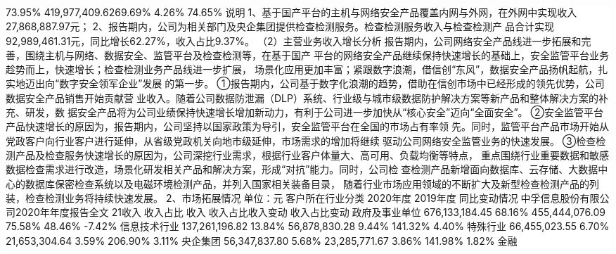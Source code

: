 73.95%
419,977,409.6269.69%
4.26%
74.65%
说明
1、基于国产平台的主机与网络安全产品覆盖内网与外网，在外网中实现收入27,868,887.97元；
2、报告期内，公司为相关部门及央企集团提供检查检测服务。检查检测服务收入与检查检测产
品合计实现92,989,461.31元，同比增长62.27%，收入占比9.37%。
（2）主营业务收入增长分析
报告期内，公司网络安全产品线进一步拓展和完善，围绕主机与网络、数据安全、监管平台及检查检测等，在基于国产
平台的网络安全产品继续保持快速增长的基础上，安全监管平台业务趁势而上，快速增长；检查检测业务产品线进一步扩展，
场景化应用更加丰富；紧跟数字浪潮，借信创“东风”，数据安全产品扬帆起航，扎实地迈出向“数字安全领军企业”发展
的第一步。
①报告期内，公司基于数字化浪潮的趋势，借助在信创市场中已经形成的领先优势，公司数据安全产品销售开始贡献营
业收入。随着公司数据防泄漏（DLP）系统、行业级与城市级数据防护解决方案等新产品和整体解决方案的补充、研发，数
据安全产品将为公司业绩保持快速增长增加新动力，有利于公司进一步加快从“核心安全”迈向“全面安全”。
②安全监管平台产品快速增长的原因为，报告期内，公司坚持以国家政策为导引，安全监管平台在全国的市场占有率领
先。同时，监管平台产品市场开始从党政客户向行业客户进行延伸，从省级党政机关向地市级延伸，市场需求的增加将继续
驱动公司网络安全监管业务的快速发展。
③检查检测产品及检查服务快速增长的原因为，公司深挖行业需求，根据行业客户体量大、高可用、负载均衡等特点，
重点围绕行业重要数据和敏感数据检查需求进行改造，场景化研发相关产品和解决方案，形成“对抗”能力。同时，公司检
查检测产品新增面向数据库、云存储、大数据中心的数据库保密检查系统以及电磁环境检测产品，并列入国家相关装备目录，
随着行业市场应用领域的不断扩大及新型检查检测产品的列装，检查检测业务将持续快速发展。
2、市场拓展情况
单位：元
客户所在行业分类
2020年度
2019年度
同比变动情况
中孚信息股份有限公司2020年年度报告全文
21收入
收入占比
收入
收入占比收入变动
收入占比变动
政府及事业单位
676,133,184.45
68.16%
455,444,076.09
75.58%
48.46%
-7.42%
信息技术行业
137,261,196.82
13.84%
56,878,830.28
9.44%
141.32%
4.40%
特殊行业
66,455,023.55
6.70%
21,653,304.64
3.59%
206.90%
3.11%
央企集团
56,347,837.80
5.68%
23,285,771.67
3.86%
141.98%
1.82%
金融